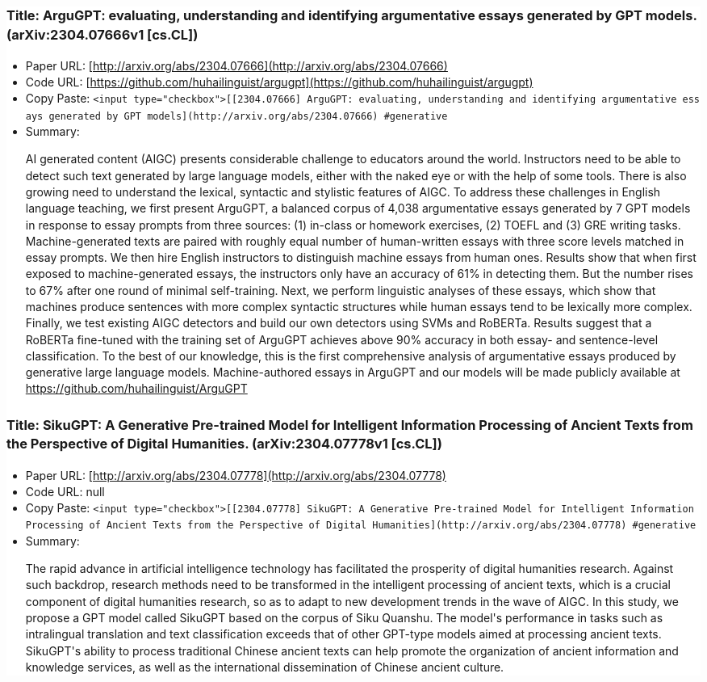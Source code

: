 ### Title: ArguGPT: evaluating, understanding and identifying argumentative essays generated by GPT models. (arXiv:2304.07666v1 [cs.CL])
* Paper URL: [http://arxiv.org/abs/2304.07666](http://arxiv.org/abs/2304.07666)
* Code URL: [https://github.com/huhailinguist/argugpt](https://github.com/huhailinguist/argugpt)
* Copy Paste: `<input type="checkbox">[[2304.07666] ArguGPT: evaluating, understanding and identifying argumentative essays generated by GPT models](http://arxiv.org/abs/2304.07666) #generative`
* Summary: <p>AI generated content (AIGC) presents considerable challenge to educators
around the world. Instructors need to be able to detect such text generated by
large language models, either with the naked eye or with the help of some
tools. There is also growing need to understand the lexical, syntactic and
stylistic features of AIGC. To address these challenges in English language
teaching, we first present ArguGPT, a balanced corpus of 4,038 argumentative
essays generated by 7 GPT models in response to essay prompts from three
sources: (1) in-class or homework exercises, (2) TOEFL and (3) GRE writing
tasks. Machine-generated texts are paired with roughly equal number of
human-written essays with three score levels matched in essay prompts. We then
hire English instructors to distinguish machine essays from human ones. Results
show that when first exposed to machine-generated essays, the instructors only
have an accuracy of 61% in detecting them. But the number rises to 67% after
one round of minimal self-training. Next, we perform linguistic analyses of
these essays, which show that machines produce sentences with more complex
syntactic structures while human essays tend to be lexically more complex.
Finally, we test existing AIGC detectors and build our own detectors using SVMs
and RoBERTa. Results suggest that a RoBERTa fine-tuned with the training set of
ArguGPT achieves above 90% accuracy in both essay- and sentence-level
classification. To the best of our knowledge, this is the first comprehensive
analysis of argumentative essays produced by generative large language models.
Machine-authored essays in ArguGPT and our models will be made publicly
available at https://github.com/huhailinguist/ArguGPT
</p>

### Title: SikuGPT: A Generative Pre-trained Model for Intelligent Information Processing of Ancient Texts from the Perspective of Digital Humanities. (arXiv:2304.07778v1 [cs.CL])
* Paper URL: [http://arxiv.org/abs/2304.07778](http://arxiv.org/abs/2304.07778)
* Code URL: null
* Copy Paste: `<input type="checkbox">[[2304.07778] SikuGPT: A Generative Pre-trained Model for Intelligent Information Processing of Ancient Texts from the Perspective of Digital Humanities](http://arxiv.org/abs/2304.07778) #generative`
* Summary: <p>The rapid advance in artificial intelligence technology has facilitated the
prosperity of digital humanities research. Against such backdrop, research
methods need to be transformed in the intelligent processing of ancient texts,
which is a crucial component of digital humanities research, so as to adapt to
new development trends in the wave of AIGC. In this study, we propose a GPT
model called SikuGPT based on the corpus of Siku Quanshu. The model's
performance in tasks such as intralingual translation and text classification
exceeds that of other GPT-type models aimed at processing ancient texts.
SikuGPT's ability to process traditional Chinese ancient texts can help promote
the organization of ancient information and knowledge services, as well as the
international dissemination of Chinese ancient culture.
</p>
